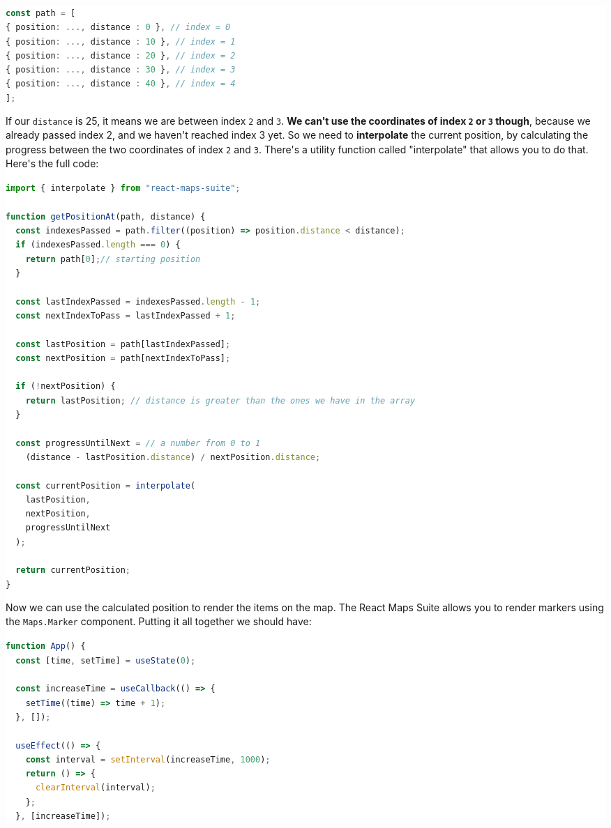 ```typescript
const path = [
{ position: ..., distance : 0 }, // index = 0
{ position: ..., distance : 10 }, // index = 1
{ position: ..., distance : 20 }, // index = 2
{ position: ..., distance : 30 }, // index = 3
{ position: ..., distance : 40 }, // index = 4
];
```

If our `distance` is 25, it means we are between index `2` and `3`. **We can't use the coordinates of index `2` or `3` though**, because we already passed index 2, and we haven't reached index 3 yet. So we need to **interpolate** the current position, by calculating the progress between the two coordinates of index `2` and `3`. There's a utility function called "interpolate" that allows you to do that. Here's the full code:

```javascript
import { interpolate } from "react-maps-suite";

function getPositionAt(path, distance) {
  const indexesPassed = path.filter((position) => position.distance < distance);
  if (indexesPassed.length === 0) {
    return path[0];// starting position
  }

  const lastIndexPassed = indexesPassed.length - 1;
  const nextIndexToPass = lastIndexPassed + 1;

  const lastPosition = path[lastIndexPassed];
  const nextPosition = path[nextIndexToPass];

  if (!nextPosition) {
    return lastPosition; // distance is greater than the ones we have in the array
  }

  const progressUntilNext = // a number from 0 to 1
    (distance - lastPosition.distance) / nextPosition.distance;

  const currentPosition = interpolate(
    lastPosition,
    nextPosition,
    progressUntilNext
  );

  return currentPosition;
}
```

Now we can use the calculated position to render the items on the map. The React Maps Suite allows you to render markers using the `Maps.Marker` component. Putting it all together we should have:

```javascript
function App() {
  const [time, setTime] = useState(0);

  const increaseTime = useCallback(() => {
    setTime((time) => time + 1);
  }, []);

  useEffect(() => {
    const interval = setInterval(increaseTime, 1000);
    return () => {
      clearInterval(interval);
    };
  }, [increaseTime]);

```
